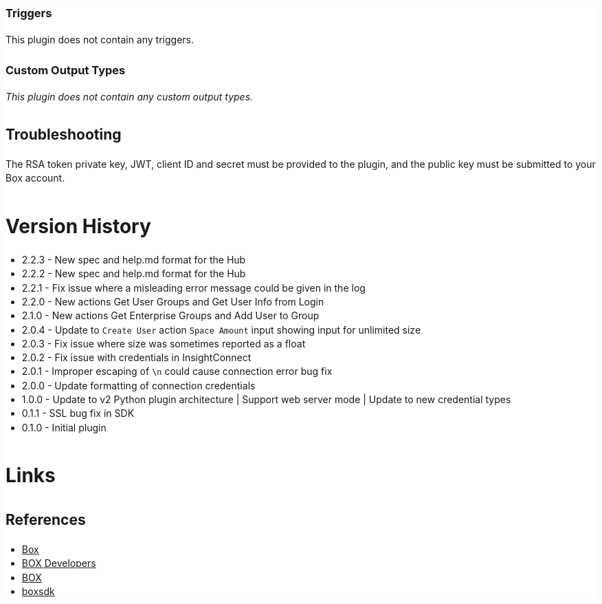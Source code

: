 ### Triggers

This plugin does not contain any triggers.

### Custom Output Types

_This plugin does not contain any custom output types._

## Troubleshooting

The RSA token private key, JWT, client ID and secret must be provided to the plugin, and the public key must be submitted to your Box account.

# Version History

* 2.2.3 - New spec and help.md format for the Hub
* 2.2.2 - New spec and help.md format for the Hub
* 2.2.1 - Fix issue where a misleading error message could be given in the log
* 2.2.0 - New actions Get User Groups and Get User Info from Login
* 2.1.0 - New actions Get Enterprise Groups and Add User to Group
* 2.0.4 - Update to `Create User` action `Space Amount` input showing input for unlimited size
* 2.0.3 - Fix issue where size was sometimes reported as a float
* 2.0.2 - Fix issue with credentials in InsightConnect
* 2.0.1 - Improper escaping of `\n` could cause connection error bug fix
* 2.0.0 - Update formatting of connection credentials
* 1.0.0 - Update to v2 Python plugin architecture | Support web server mode | Update to new credential types
* 0.1.1 - SSL bug fix in SDK
* 0.1.0 - Initial plugin

# Links

## References

* [Box](https://www.box.com/)
* [BOX Developers](https://docs.box.com/docs/)
* [BOX](https://app.box.com/login/)
* [boxsdk](https://box-python-sdk.readthedocs.io/en/latest/)

